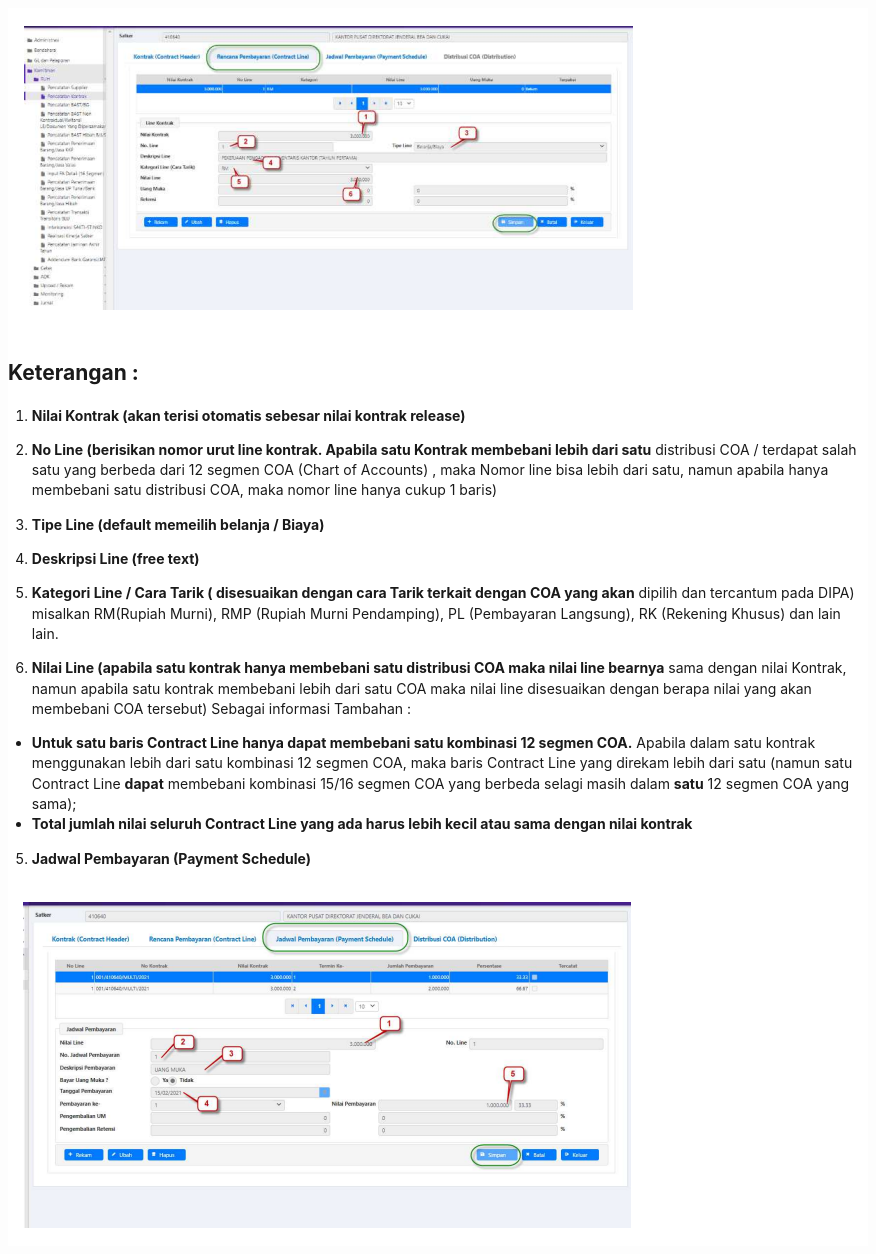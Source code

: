 ![4_image_0.png](4_image_0.png)

## Keterangan :

1. **Nilai Kontrak (akan terisi otomatis sebesar nilai kontrak release)** 
2. **No Line (berisikan nomor urut line kontrak. Apabila satu Kontrak membebani lebih dari satu** 
distribusi COA / terdapat salah satu yang berbeda dari 12 segmen COA (Chart of Accounts) , maka Nomor line bisa lebih dari satu, namun apabila hanya membebani satu distribusi COA, 
maka nomor line hanya cukup 1 baris) 
3. **Tipe Line (default memeilih belanja / Biaya)** 
4. **Deskripsi Line (free text)** 
5. **Kategori Line / Cara Tarik ( disesuaikan dengan cara Tarik terkait dengan COA yang akan** 
dipilih dan tercantum pada DIPA) misalkan RM(Rupiah Murni), RMP (Rupiah Murni Pendamping), PL (Pembayaran Langsung), RK (Rekening Khusus) dan lain lain. 

6. **Nilai Line (apabila satu kontrak hanya membebani satu distribusi COA maka nilai line bearnya** 
sama dengan nilai Kontrak, namun apabila satu kontrak membebani lebih dari satu COA 
maka nilai line disesuaikan dengan berapa nilai yang akan membebani COA tersebut) 
Sebagai informasi Tambahan : 
- **Untuk satu baris Contract Line hanya dapat membebani satu kombinasi 12 segmen COA.** 
Apabila dalam satu kontrak menggunakan lebih dari satu kombinasi 12 segmen COA, maka baris Contract Line yang direkam lebih dari satu (namun satu Contract Line **dapat** membebani kombinasi 15/16 segmen COA yang berbeda selagi masih dalam **satu** 12 segmen COA yang sama); 
- **Total jumlah nilai seluruh Contract Line yang ada harus lebih kecil atau sama dengan nilai kontrak**
5. **Jadwal Pembayaran (Payment Schedule)** 

![5_image_0.png](5_image_0.png)
